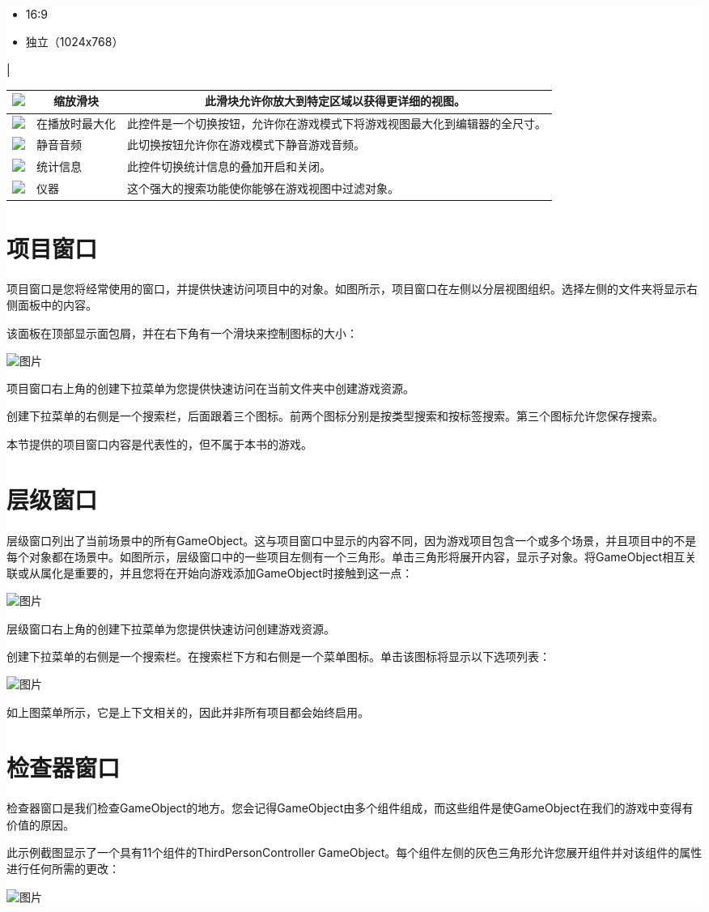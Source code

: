 +   16:9

+   独立（1024x768）

|

| ![](img/c810501b-68fc-4693-a184-ea1142db6cb2.png) | 缩放滑块 | 此滑块允许你放大到特定区域以获得更详细的视图。  |
| --- | --- | --- |
| ![](img/8b5b58aa-8751-4d3b-930a-75534afc3a17.png) | 在播放时最大化 | 此控件是一个切换按钮，允许你在游戏模式下将游戏视图最大化到编辑器的全尺寸。 |
| ![](img/92c57f43-7e8f-4609-ad8d-34752ec02406.png) | 静音音频 | 此切换按钮允许你在游戏模式下静音游戏音频。 |
| ![](img/306f6e25-37e6-42f8-bf2f-b022b86d7d03.png) | 统计信息 | 此控件切换统计信息的叠加开启和关闭。  |
| ![](img/e44a7ea7-78e4-4b77-8a12-c144532e1f67.png) | 仪器 | 这个强大的搜索功能使你能够在游戏视图中过滤对象。  |

# 项目窗口

项目窗口是您将经常使用的窗口，并提供快速访问项目中的对象。如图所示，项目窗口在左侧以分层视图组织。选择左侧的文件夹将显示右侧面板中的内容。

该面板在顶部显示面包屑，并在右下角有一个滑块来控制图标的大小：

![图片](img/6350c0fc-e205-4b50-8312-864053a53516.png)

项目窗口右上角的创建下拉菜单为您提供快速访问在当前文件夹中创建游戏资源。

创建下拉菜单的右侧是一个搜索栏，后面跟着三个图标。前两个图标分别是按类型搜索和按标签搜索。第三个图标允许您保存搜索。

本节提供的项目窗口内容是代表性的，但不属于本书的游戏。

# 层级窗口

层级窗口列出了当前场景中的所有GameObject。这与项目窗口中显示的内容不同，因为游戏项目包含一个或多个场景，并且项目中的不是每个对象都在场景中。如图所示，层级窗口中的一些项目左侧有一个三角形。单击三角形将展开内容，显示子对象。将GameObject相互关联或从属化是重要的，并且您将在开始向游戏添加GameObject时接触到这一点：

![图片](img/0d9f744a-fe1f-4120-b021-e4738dfa1070.png)

层级窗口右上角的创建下拉菜单为您提供快速访问创建游戏资源。

创建下拉菜单的右侧是一个搜索栏。在搜索栏下方和右侧是一个菜单图标。单击该图标将显示以下选项列表：

![图片](img/63b6556b-ac3c-4100-9b0f-c8306df31681.png)

如上图菜单所示，它是上下文相关的，因此并非所有项目都会始终启用。

# 检查器窗口

检查器窗口是我们检查GameObject的地方。您会记得GameObject由多个组件组成，而这些组件是使GameObject在我们的游戏中变得有价值的原因。

此示例截图显示了一个具有11个组件的ThirdPersonController GameObject。每个组件左侧的灰色三角形允许您展开组件并对该组件的属性进行任何所需的更改：

![图片](img/bde93bc4-8d8f-4b46-a0a3-ca7736826e67.png)
